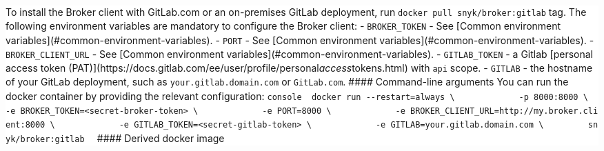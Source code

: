  T o   i n s t a l l   t h e   B r o k e r   c l i e n t   w i t h   G i t L a b . c o m   o r   a n   o n - p r e m i s e s   G i t L a b   d e p l o y m e n t ,   r u n   ` d o c k e r   p u l l   s n y k / b r o k e r : g i t l a b `   t a g .   T h e   f o l l o w i n g   e n v i r o n m e n t   v a r i a b l e s   a r e   m a n d a t o r y   t o   c o n f i g u r e   t h e   B r o k e r   c l i e n t : 
 
 
 
 -   ` B R O K E R _ T O K E N `   -   S e e   [ C o m m o n   e n v i r o n m e n t   v a r i a b l e s ] ( # c o m m o n - e n v i r o n m e n t - v a r i a b l e s ) . 
 
 -   ` P O R T `   -   S e e   [ C o m m o n   e n v i r o n m e n t   v a r i a b l e s ] ( # c o m m o n - e n v i r o n m e n t - v a r i a b l e s ) . 
 
 -   ` B R O K E R _ C L I E N T _ U R L `   -   S e e   [ C o m m o n   e n v i r o n m e n t   v a r i a b l e s ] ( # c o m m o n - e n v i r o n m e n t - v a r i a b l e s ) . 
 
 -   ` G I T L A B _ T O K E N `   -   a   G i t l a b   [ p e r s o n a l   a c c e s s   t o k e n   ( P A T ) ] ( h t t p s : / / d o c s . g i t l a b . c o m / e e / u s e r / p r o f i l e / p e r s o n a l _ a c c e s s _ t o k e n s . h t m l )   w i t h   ` a p i `   s c o p e . 
 
 -   ` G I T L A B `   -   t h e   h o s t n a m e   o f   y o u r   G i t L a b   d e p l o y m e n t ,   s u c h   a s   ` y o u r . g i t l a b . d o m a i n . c o m `   o r   ` G i t L a b . c o m ` . 
 
 
 
 # # # #   C o m m a n d - l i n e   a r g u m e n t s 
 
 
 
 Y o u   c a n   r u n   t h e   d o c k e r   c o n t a i n e r   b y   p r o v i d i n g   t h e   r e l e v a n t   c o n f i g u r a t i o n : 
 
 
 
 ` ` ` c o n s o l e 
 
 d o c k e r   r u n   - - r e s t a r t = a l w a y s   \ 
 
                       - p   8 0 0 0 : 8 0 0 0   \ 
 
                       - e   B R O K E R _ T O K E N = < s e c r e t - b r o k e r - t o k e n >   \ 
 
                       - e   P O R T = 8 0 0 0   \ 
 
                       - e   B R O K E R _ C L I E N T _ U R L = h t t p : / / m y . b r o k e r . c l i e n t : 8 0 0 0   \ 
 
                       - e   G I T L A B _ T O K E N = < s e c r e t - g i t l a b - t o k e n >   \ 
 
                       - e   G I T L A B = y o u r . g i t l a b . d o m a i n . c o m   \ 
 
               s n y k / b r o k e r : g i t l a b 
 
 ` ` ` 
 
 
 
 # # # #   D e r i v e d   d o c k e r   i m a g e 
 
 